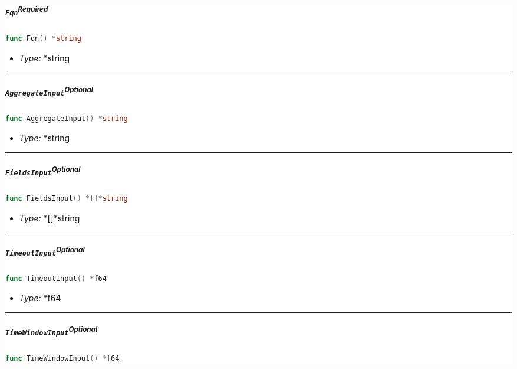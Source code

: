 
##### `Fqn`<sup>Required</sup> <a name="Fqn" id="@cdktf/provider-pagerduty.alertGroupingSetting.AlertGroupingSettingConfigAOutputReference.property.fqn"></a>

```go
func Fqn() *string
```

- *Type:* *string

---

##### `AggregateInput`<sup>Optional</sup> <a name="AggregateInput" id="@cdktf/provider-pagerduty.alertGroupingSetting.AlertGroupingSettingConfigAOutputReference.property.aggregateInput"></a>

```go
func AggregateInput() *string
```

- *Type:* *string

---

##### `FieldsInput`<sup>Optional</sup> <a name="FieldsInput" id="@cdktf/provider-pagerduty.alertGroupingSetting.AlertGroupingSettingConfigAOutputReference.property.fieldsInput"></a>

```go
func FieldsInput() *[]*string
```

- *Type:* *[]*string

---

##### `TimeoutInput`<sup>Optional</sup> <a name="TimeoutInput" id="@cdktf/provider-pagerduty.alertGroupingSetting.AlertGroupingSettingConfigAOutputReference.property.timeoutInput"></a>

```go
func TimeoutInput() *f64
```

- *Type:* *f64

---

##### `TimeWindowInput`<sup>Optional</sup> <a name="TimeWindowInput" id="@cdktf/provider-pagerduty.alertGroupingSetting.AlertGroupingSettingConfigAOutputReference.property.timeWindowInput"></a>

```go
func TimeWindowInput() *f64
```
